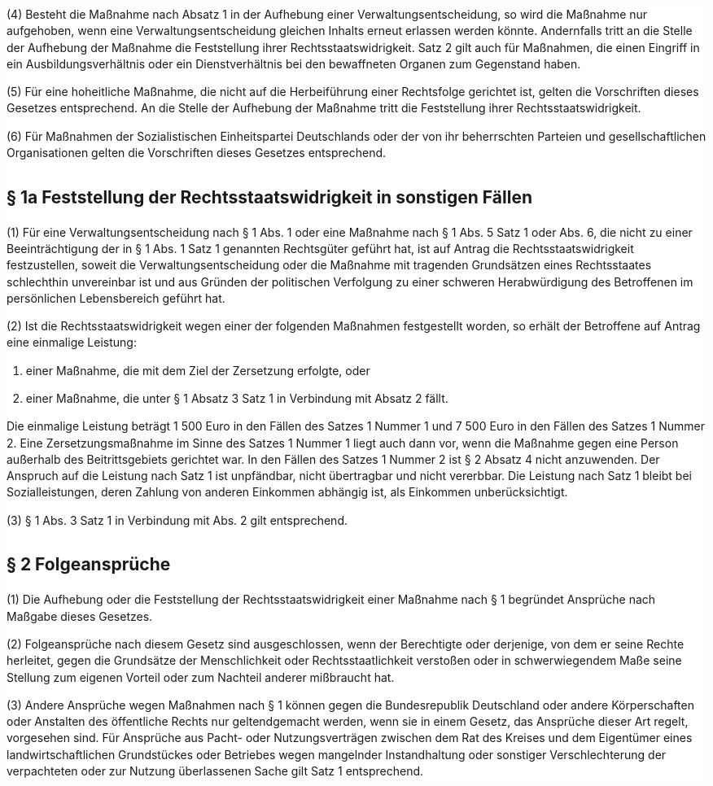 (4) Besteht die Maßnahme nach Absatz 1 in der Aufhebung einer Verwaltungsentscheidung, so wird die Maßnahme nur aufgehoben, wenn eine Verwaltungsentscheidung gleichen Inhalts erneut erlassen werden könnte. Andernfalls tritt an die Stelle der Aufhebung der Maßnahme die Feststellung ihrer Rechtsstaatswidrigkeit. Satz 2 gilt auch für Maßnahmen, die einen Eingriff in ein Ausbildungsverhältnis oder ein Dienstverhältnis bei den bewaffneten Organen zum Gegenstand haben.

(5) Für eine hoheitliche Maßnahme, die nicht auf die Herbeiführung einer Rechtsfolge gerichtet ist, gelten die Vorschriften dieses Gesetzes entsprechend. An die Stelle der Aufhebung der Maßnahme tritt die Feststellung ihrer Rechtsstaatswidrigkeit.

(6) Für Maßnahmen der Sozialistischen Einheitspartei Deutschlands oder der von ihr beherrschten Parteien und gesellschaftlichen Organisationen gelten die Vorschriften dieses Gesetzes entsprechend.


## § 1a Feststellung der Rechtsstaatswidrigkeit in sonstigen Fällen

(1) Für eine Verwaltungsentscheidung nach § 1 Abs. 1 oder eine Maßnahme nach § 1 Abs. 5 Satz 1 oder Abs. 6, die nicht zu einer Beeinträchtigung der in § 1 Abs. 1 Satz 1 genannten Rechtsgüter geführt hat, ist auf Antrag die Rechtsstaatswidrigkeit festzustellen, soweit die Verwaltungsentscheidung oder die Maßnahme mit tragenden Grundsätzen eines Rechtsstaates schlechthin unvereinbar ist und aus Gründen der politischen Verfolgung zu einer schweren Herabwürdigung des Betroffenen im persönlichen Lebensbereich geführt hat.

(2) Ist die Rechtsstaatswidrigkeit wegen einer der folgenden Maßnahmen festgestellt worden, so erhält der Betroffene auf Antrag eine einmalige Leistung:

1.  einer Maßnahme, die mit dem Ziel der Zersetzung erfolgte, oder


2.  einer Maßnahme, die unter § 1 Absatz 3 Satz 1 in Verbindung mit Absatz 2 fällt.



Die einmalige Leistung beträgt 1 500 Euro in den Fällen des Satzes 1 Nummer 1 und 7 500 Euro in den Fällen des Satzes 1 Nummer 2. Eine Zersetzungsmaßnahme im Sinne des Satzes 1 Nummer 1 liegt auch dann vor, wenn die Maßnahme gegen eine Person außerhalb des Beitrittsgebiets gerichtet war. In den Fällen des Satzes 1 Nummer 2 ist § 2 Absatz 4 nicht anzuwenden. Der Anspruch auf die Leistung nach Satz 1 ist unpfändbar, nicht übertragbar und nicht vererbbar. Die Leistung nach Satz 1 bleibt bei Sozialleistungen, deren Zahlung von anderen Einkommen abhängig ist, als Einkommen unberücksichtigt.

(3) § 1 Abs. 3 Satz 1 in Verbindung mit Abs. 2 gilt entsprechend.


## § 2 Folgeansprüche

(1) Die Aufhebung oder die Feststellung der Rechtsstaatswidrigkeit einer Maßnahme nach § 1 begründet Ansprüche nach Maßgabe dieses Gesetzes.

(2) Folgeansprüche nach diesem Gesetz sind ausgeschlossen, wenn der Berechtigte oder derjenige, von dem er seine Rechte herleitet, gegen die Grundsätze der Menschlichkeit oder Rechtsstaatlichkeit verstoßen oder in schwerwiegendem Maße seine Stellung zum eigenen Vorteil oder zum Nachteil anderer mißbraucht hat.

(3) Andere Ansprüche wegen Maßnahmen nach § 1 können gegen die Bundesrepublik Deutschland oder andere Körperschaften oder Anstalten des öffentliche Rechts nur geltendgemacht werden, wenn sie in einem Gesetz, das Ansprüche dieser Art regelt, vorgesehen sind. Für Ansprüche aus Pacht- oder Nutzungsverträgen zwischen dem Rat des Kreises und dem Eigentümer eines landwirtschaftlichen Grundstückes oder Betriebes wegen mangelnder Instandhaltung oder sonstiger Verschlechterung der verpachteten oder zur Nutzung überlassenen Sache gilt Satz 1 entsprechend.
